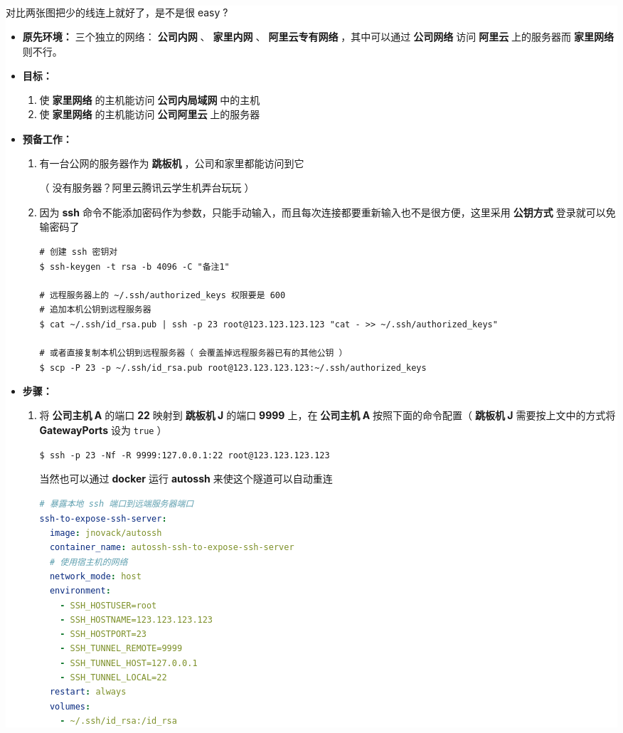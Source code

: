 对比两张图把少的线连上就好了，是不是很 easy ?

- **原先环境：**
  三个独立的网络： **公司内网** 、 **家里内网** 、 **阿里云专有网络** ，其中可以通过 **公司网络** 访问 **阿里云** 上的服务器而 **家里网络** 则不行。

- **目标：**

  1. 使 **家里网络** 的主机能访问 **公司内局域网** 中的主机
  2. 使 **家里网络** 的主机能访问 **公司阿里云** 上的服务器

- **预备工作：**

  1. 有一台公网的服务器作为 **跳板机** ，公司和家里都能访问到它

     （ 没有服务器？阿里云腾讯云学生机弄台玩玩 ）

  2. 因为 **ssh** 命令不能添加密码作为参数，只能手动输入，而且每次连接都要重新输入也不是很方便，这里采用 **公钥方式** 登录就可以免输密码了

     ```shell
     # 创建 ssh 密钥对
     $ ssh-keygen -t rsa -b 4096 -C "备注1"

     # 远程服务器上的 ~/.ssh/authorized_keys 权限要是 600
     # 追加本机公钥到远程服务器
     $ cat ~/.ssh/id_rsa.pub | ssh -p 23 root@123.123.123.123 "cat - >> ~/.ssh/authorized_keys"

     # 或者直接复制本机公钥到远程服务器（ 会覆盖掉远程服务器已有的其他公钥 ）
     $ scp -P 23 -p ~/.ssh/id_rsa.pub root@123.123.123.123:~/.ssh/authorized_keys
     ```

- **步骤：**

  1. 将 **公司主机 A** 的端口 **22** 映射到 **跳板机 J** 的端口 **9999** 上，在 **公司主机 A** 按照下面的命令配置（ **跳板机 J** 需要按上文中的方式将 **GatewayPorts** 设为 `true` ）

     ```shell
     $ ssh -p 23 -Nf -R 9999:127.0.0.1:22 root@123.123.123.123
     ```

     当然也可以通过 **docker** 运行 **autossh** 来使这个隧道可以自动重连

     ```yaml
     # 暴露本地 ssh 端口到远端服务器端口
     ssh-to-expose-ssh-server:
       image: jnovack/autossh
       container_name: autossh-ssh-to-expose-ssh-server
       # 使用宿主机的网络
       network_mode: host
       environment:
         - SSH_HOSTUSER=root
         - SSH_HOSTNAME=123.123.123.123
         - SSH_HOSTPORT=23
         - SSH_TUNNEL_REMOTE=9999
         - SSH_TUNNEL_HOST=127.0.0.1
         - SSH_TUNNEL_LOCAL=22
       restart: always
       volumes:
         - ~/.ssh/id_rsa:/id_rsa
     ```
